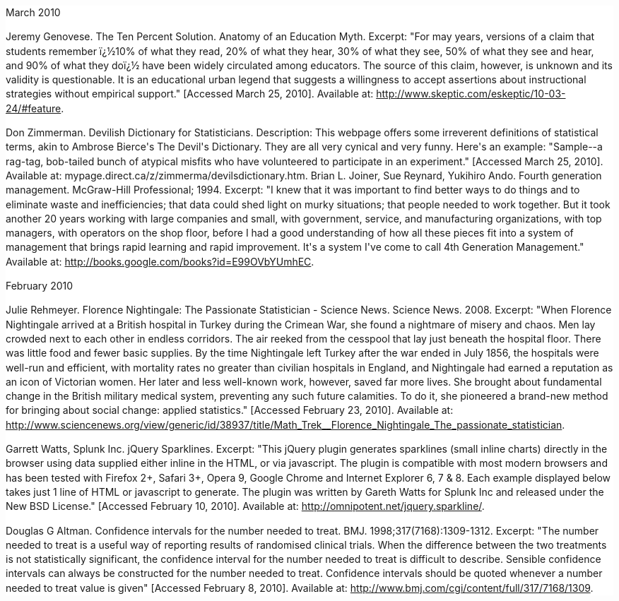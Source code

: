 March 2010
 
Jeremy Genovese. The Ten Percent Solution. Anatomy of an Education Myth. Excerpt: "For may years, versions of a claim that students remember ï¿½10% of what they read, 20% of what they hear, 30% of what they see, 50% of what they see and hear, and 90% of what they doï¿½ have been widely circulated among educators. The source of this claim, however, is unknown and its validity is questionable. It is an educational urban legend that suggests a willingness to accept assertions about instructional strategies without empirical support." [Accessed March 25, 2010]. Available at: http://www.skeptic.com/eskeptic/10-03-24/#feature.

Don Zimmerman. Devilish Dictionary for Statisticians. Description: This webpage offers some irreverent definitions of statistical terms, akin to Ambrose Bierce's The Devil's Dictionary. They are all very cynical and very funny. Here's an example: "Sample--a rag-tag, bob-tailed bunch of atypical misfits who have volunteered to participate in an experiment." [Accessed March 25, 2010]. Available at: mypage.direct.ca/z/zimmerma/devilsdictionary.htm.
Brian L. Joiner, Sue Reynard, Yukihiro Ando. Fourth generation management. McGraw-Hill Professional; 1994. Excerpt: "I knew that it was important to find better ways to do things and to eliminate waste and inefficiencies; that data could shed light on murky situations; that people needed to work together. But it took another 20 years working with large companies and small, with government, service, and manufacturing organizations, with top managers, with operators on the shop floor, before I had a good understanding of how all these pieces fit into a system of management that brings rapid learning and rapid improvement. It's a system I've come to call 4th Generation Management." Available at: http://books.google.com/books?id=E99OVbYUmhEC.

February 2010
 
Julie Rehmeyer. Florence Nightingale: The Passionate Statistician - Science News. Science News. 2008. Excerpt: "When Florence Nightingale arrived at a British hospital in Turkey during the Crimean War, she found a nightmare of misery and chaos. Men lay crowded next to each other in endless corridors. The air reeked from the cesspool that lay just beneath the hospital floor. There was little food and fewer basic supplies. By the time Nightingale left Turkey after the war ended in July 1856, the hospitals were well-run and efficient, with mortality rates no greater than civilian hospitals in England, and Nightingale had earned a reputation as an icon of Victorian women. Her later and less well-known work, however, saved far more lives. She brought about fundamental change in the British military medical system, preventing any such future calamities. To do it, she pioneered a brand-new method for bringing about social change: applied statistics." [Accessed February 23, 2010]. Available at: http://www.sciencenews.org/view/generic/id/38937/title/Math_Trek__Florence_Nightingale_The_passionate_statistician.

Garrett Watts, Splunk Inc. jQuery Sparklines. Excerpt: "This jQuery plugin generates sparklines (small inline charts) directly in the browser using data supplied either inline in the HTML, or via javascript. The plugin is compatible with most modern browsers and has been tested with Firefox 2+, Safari 3+, Opera 9, Google Chrome and Internet Explorer 6, 7 & 8. Each example displayed below takes just 1 line of HTML or javascript to generate. The plugin was written by Gareth Watts for Splunk Inc and released under the New BSD License." [Accessed February 10, 2010]. Available at: http://omnipotent.net/jquery.sparkline/.

Douglas G Altman. Confidence intervals for the number needed to treat. BMJ. 1998;317(7168):1309-1312. Excerpt: "The number needed to treat is a useful way of reporting results of randomised clinical trials. When the difference between the two treatments is not statistically significant, the confidence interval for the number needed to treat is difficult to describe. Sensible confidence intervals can always be constructed for the number needed to treat. Confidence intervals should be quoted whenever a number needed to treat value is given" [Accessed February 8, 2010]. Available at: http://www.bmj.com/cgi/content/full/317/7168/1309.

